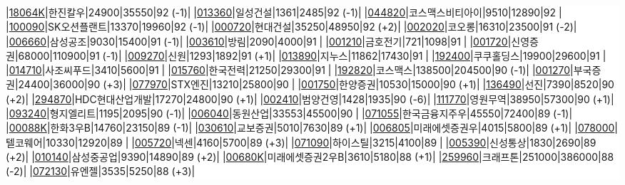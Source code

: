|[18064K](https://finance.daum.net/quotes/A18064K)|한진칼우|24900|35550|92 (-1)|
|[013360](https://finance.daum.net/quotes/A013360)|일성건설|1361|2485|92 (-1)|
|[044820](https://finance.daum.net/quotes/A044820)|코스맥스비티아이|9510|12890|92 |
|[100090](https://finance.daum.net/quotes/A100090)|SK오션플랜트|13370|19960|92 (-1)|
|[000720](https://finance.daum.net/quotes/A000720)|현대건설|35250|48950|92 (+2)|
|[002020](https://finance.daum.net/quotes/A002020)|코오롱|16310|23500|91 (-2)|
|[006660](https://finance.daum.net/quotes/A006660)|삼성공조|9030|15400|91 (-1)|
|[003610](https://finance.daum.net/quotes/A003610)|방림|2090|4000|91 |
|[001210](https://finance.daum.net/quotes/A001210)|금호전기|721|1098|91 |
|[001720](https://finance.daum.net/quotes/A001720)|신영증권|68000|110900|91 (-1)|
|[009270](https://finance.daum.net/quotes/A009270)|신원|1293|1892|91 (+1)|
|[013890](https://finance.daum.net/quotes/A013890)|지누스|11862|17430|91 |
|[192400](https://finance.daum.net/quotes/A192400)|쿠쿠홀딩스|19900|29600|91 |
|[014710](https://finance.daum.net/quotes/A014710)|사조씨푸드|3410|5600|91 |
|[015760](https://finance.daum.net/quotes/A015760)|한국전력|21250|29300|91 |
|[192820](https://finance.daum.net/quotes/A192820)|코스맥스|138500|204500|90 (-1)|
|[001270](https://finance.daum.net/quotes/A001270)|부국증권|24400|36000|90 (+3)|
|[077970](https://finance.daum.net/quotes/A077970)|STX엔진|13210|25800|90 |
|[001750](https://finance.daum.net/quotes/A001750)|한양증권|10530|15000|90 (+1)|
|[136490](https://finance.daum.net/quotes/A136490)|선진|7390|8520|90 (+2)|
|[294870](https://finance.daum.net/quotes/A294870)|HDC현대산업개발|17270|24800|90 (+1)|
|[002410](https://finance.daum.net/quotes/A002410)|범양건영|1428|1935|90 (-6)|
|[111770](https://finance.daum.net/quotes/A111770)|영원무역|38950|57300|90 (+1)|
|[093240](https://finance.daum.net/quotes/A093240)|형지엘리트|1195|2095|90 (-1)|
|[006040](https://finance.daum.net/quotes/A006040)|동원산업|33553|45500|90 |
|[071055](https://finance.daum.net/quotes/A071055)|한국금융지주우|45550|72400|89 (-1)|
|[00088K](https://finance.daum.net/quotes/A00088K)|한화3우B|14760|23150|89 (-1)|
|[030610](https://finance.daum.net/quotes/A030610)|교보증권|5010|7630|89 (+1)|
|[006805](https://finance.daum.net/quotes/A006805)|미래에셋증권우|4015|5800|89 (+1)|
|[078000](https://finance.daum.net/quotes/A078000)|텔코웨어|10330|12920|89 |
|[005720](https://finance.daum.net/quotes/A005720)|넥센|4160|5700|89 (+3)|
|[071090](https://finance.daum.net/quotes/A071090)|하이스틸|3215|4100|89 |
|[005390](https://finance.daum.net/quotes/A005390)|신성통상|1830|2690|89 (+2)|
|[010140](https://finance.daum.net/quotes/A010140)|삼성중공업|9390|14890|89 (+2)|
|[00680K](https://finance.daum.net/quotes/A00680K)|미래에셋증권2우B|3610|5180|88 (+1)|
|[259960](https://finance.daum.net/quotes/A259960)|크래프톤|251000|386000|88 (-2)|
|[072130](https://finance.daum.net/quotes/A072130)|유엔젤|3535|5250|88 (+3)|